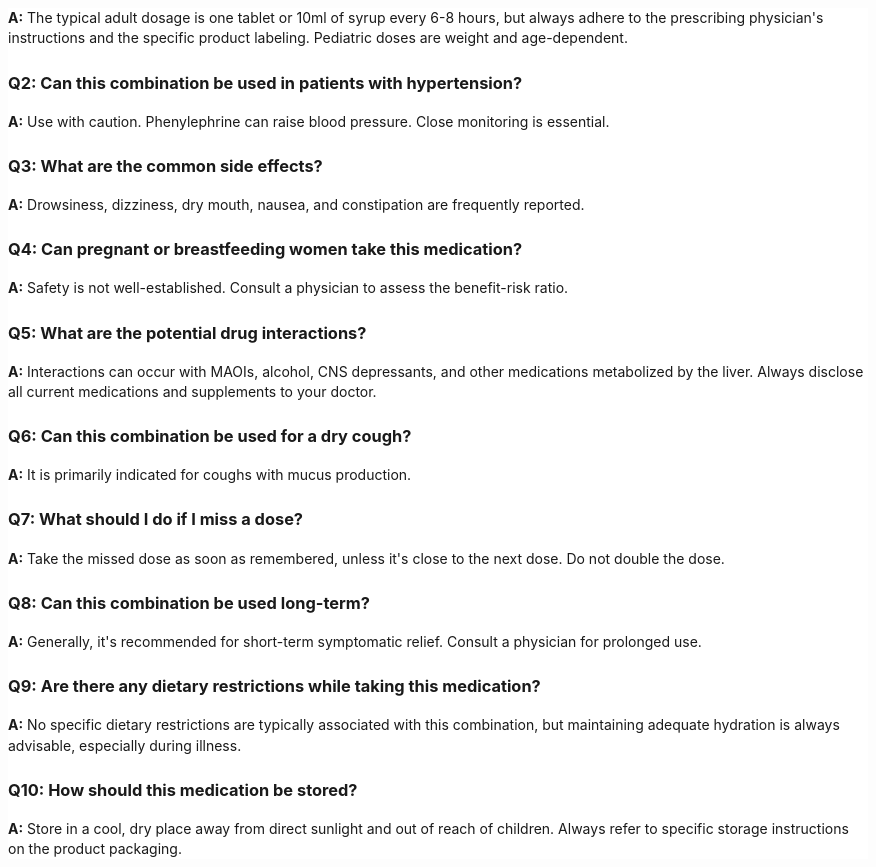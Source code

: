 **A:** The typical adult dosage is one tablet or 10ml of syrup every 6-8 hours, but always adhere to the prescribing physician's instructions and the specific product labeling.  Pediatric doses are weight and age-dependent.

### **Q2: Can this combination be used in patients with hypertension?**

**A:** Use with caution. Phenylephrine can raise blood pressure.  Close monitoring is essential.

### **Q3: What are the common side effects?**

**A:** Drowsiness, dizziness, dry mouth, nausea, and constipation are frequently reported.

### **Q4:  Can pregnant or breastfeeding women take this medication?**

**A:**  Safety is not well-established.  Consult a physician to assess the benefit-risk ratio.

### **Q5:  What are the potential drug interactions?**

**A:** Interactions can occur with MAOIs, alcohol, CNS depressants, and other medications metabolized by the liver. Always disclose all current medications and supplements to your doctor.

### **Q6:  Can this combination be used for a dry cough?**

**A:** It is primarily indicated for coughs with mucus production.

### **Q7:  What should I do if I miss a dose?**

**A:** Take the missed dose as soon as remembered, unless it's close to the next dose. Do not double the dose.

### **Q8: Can this combination be used long-term?**

**A:**  Generally, it's recommended for short-term symptomatic relief. Consult a physician for prolonged use.

### **Q9:  Are there any dietary restrictions while taking this medication?**

**A:** No specific dietary restrictions are typically associated with this combination, but maintaining adequate hydration is always advisable, especially during illness.


### **Q10: How should this medication be stored?**

**A:** Store in a cool, dry place away from direct sunlight and out of reach of children. Always refer to specific storage instructions on the product packaging.

